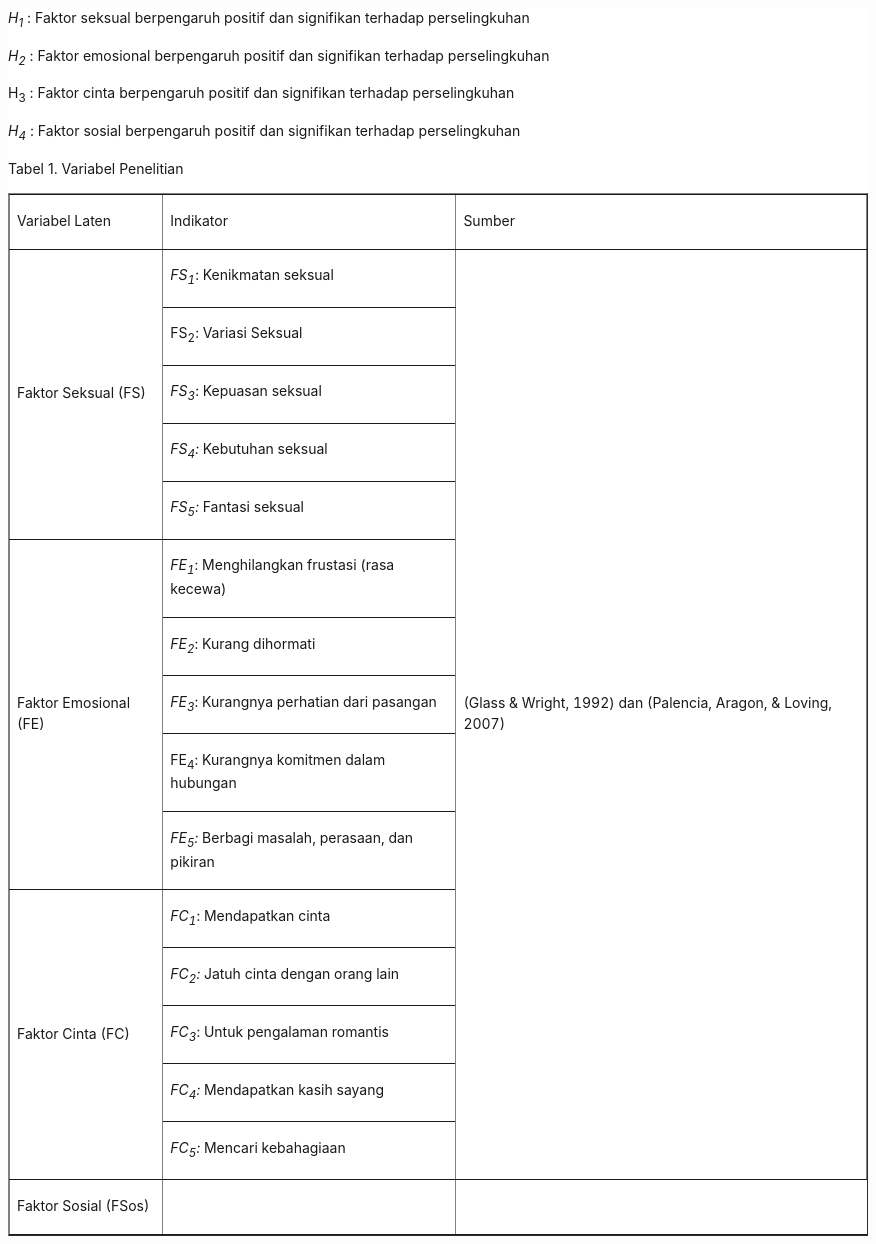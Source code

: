 <p><span class="font3" style="font-style:italic;">H<sub>1</sub></span><span class="font3"> : Faktor seksual berpengaruh positif dan signifikan terhadap perselingkuhan</span></p>
<p><span class="font3" style="font-style:italic;">H<sub>2</sub></span><span class="font3"> : Faktor emosional berpengaruh positif dan signifikan terhadap perselingkuhan</span></p>
<p><span class="font3">H<sub>3</sub> : Faktor cinta berpengaruh positif dan signifikan terhadap perselingkuhan</span></p>
<p><span class="font3" style="font-style:italic;">H<sub>4</sub></span><span class="font3"> : Faktor sosial berpengaruh positif dan signifikan terhadap perselingkuhan</span></p>
<p><span class="font3">Tabel 1. Variabel Penelitian</span></p>
<table border="1">
<tr><td style="vertical-align:top;">
<p><span class="font3">Variabel Laten</span></p></td><td style="vertical-align:middle;">
<p><span class="font3">Indikator</span></p></td><td style="vertical-align:top;">
<p><span class="font3">Sumber</span></p></td></tr>
<tr><td rowspan="5" style="vertical-align:middle;">
<p><span class="font3">Faktor Seksual (FS)</span></p></td><td style="vertical-align:bottom;">
<p><span class="font3" style="font-style:italic;">FS<sub>1</sub></span><span class="font3">: Kenikmatan seksual</span></p></td><td rowspan="15" style="vertical-align:middle;">
<p><span class="font3">(Glass &amp;&nbsp;Wright, 1992) dan (Palencia, Aragon, &amp;&nbsp;Loving, 2007)</span></p></td></tr>
<tr><td style="vertical-align:bottom;">
<p><span class="font3">FS<sub>2</sub>: Variasi Seksual</span></p></td></tr>
<tr><td style="vertical-align:bottom;">
<p><span class="font3" style="font-style:italic;">FS<sub>3</sub></span><span class="font3">: Kepuasan seksual</span></p></td></tr>
<tr><td style="vertical-align:bottom;">
<p><span class="font3" style="font-style:italic;">FS<sub>4</sub>:</span><span class="font3"> Kebutuhan seksual</span></p></td></tr>
<tr><td style="vertical-align:bottom;">
<p><span class="font3" style="font-style:italic;">FS<sub>5</sub>:</span><span class="font3"> Fantasi seksual</span></p></td></tr>
<tr><td rowspan="5" style="vertical-align:middle;">
<p><span class="font3">Faktor Emosional (FE)</span></p></td><td style="vertical-align:bottom;">
<p><span class="font3" style="font-style:italic;">FE<sub>1</sub></span><span class="font3">: Menghilangkan frustasi (rasa kecewa)</span></p></td></tr>
<tr><td style="vertical-align:bottom;">
<p><span class="font3" style="font-style:italic;">FE<sub>2</sub></span><span class="font3">: Kurang dihormati</span></p></td></tr>
<tr><td style="vertical-align:bottom;">
<p><span class="font3" style="font-style:italic;">FE<sub>3</sub></span><span class="font3">: Kurangnya perhatian dari pasangan</span></p></td></tr>
<tr><td style="vertical-align:bottom;">
<p><span class="font3">FE<sub>4</sub>: Kurangnya komitmen dalam hubungan</span></p></td></tr>
<tr><td style="vertical-align:bottom;">
<p><span class="font3" style="font-style:italic;">FE<sub>5</sub>:</span><span class="font3"> Berbagi masalah, perasaan, dan pikiran</span></p></td></tr>
<tr><td rowspan="5" style="vertical-align:middle;">
<p><span class="font3">Faktor Cinta (FC)</span></p></td><td style="vertical-align:bottom;">
<p><span class="font3" style="font-style:italic;">FC<sub>1</sub></span><span class="font3">: Mendapatkan cinta</span></p></td></tr>
<tr><td style="vertical-align:bottom;">
<p><span class="font3" style="font-style:italic;">FC<sub>2</sub>:</span><span class="font3"> Jatuh cinta dengan orang lain</span></p></td></tr>
<tr><td style="vertical-align:bottom;">
<p><span class="font3" style="font-style:italic;">FC<sub>3</sub></span><span class="font3">: Untuk pengalaman romantis</span></p></td></tr>
<tr><td style="vertical-align:bottom;">
<p><span class="font3" style="font-style:italic;">FC<sub>4</sub>:</span><span class="font3"> Mendapatkan kasih sayang</span></p></td></tr>
<tr><td style="vertical-align:bottom;">
<p><span class="font3" style="font-style:italic;">FC<sub>5</sub>:</span><span class="font3"> Mencari kebahagiaan</span></p></td></tr>
<tr><td rowspan="5" style="vertical-align:middle;">
<p><span class="font3">Faktor Sosial (FSos)</span></p></td><td style="vertical-align:bottom;">